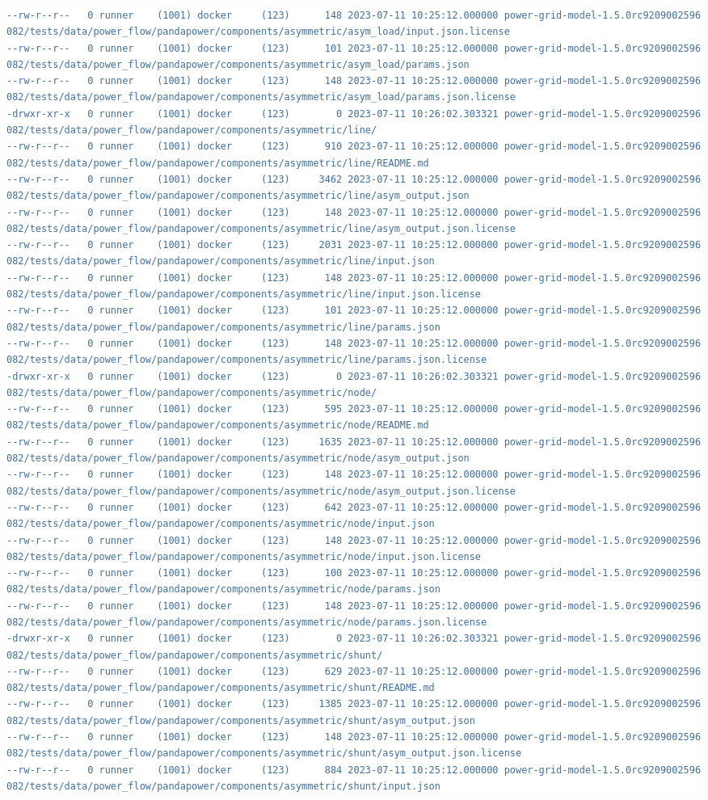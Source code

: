 ```diff
--rw-r--r--   0 runner    (1001) docker     (123)      148 2023-07-11 10:25:12.000000 power-grid-model-1.5.0rc9209002596082/tests/data/power_flow/pandapower/components/asymmetric/asym_load/input.json.license
--rw-r--r--   0 runner    (1001) docker     (123)      101 2023-07-11 10:25:12.000000 power-grid-model-1.5.0rc9209002596082/tests/data/power_flow/pandapower/components/asymmetric/asym_load/params.json
--rw-r--r--   0 runner    (1001) docker     (123)      148 2023-07-11 10:25:12.000000 power-grid-model-1.5.0rc9209002596082/tests/data/power_flow/pandapower/components/asymmetric/asym_load/params.json.license
-drwxr-xr-x   0 runner    (1001) docker     (123)        0 2023-07-11 10:26:02.303321 power-grid-model-1.5.0rc9209002596082/tests/data/power_flow/pandapower/components/asymmetric/line/
--rw-r--r--   0 runner    (1001) docker     (123)      910 2023-07-11 10:25:12.000000 power-grid-model-1.5.0rc9209002596082/tests/data/power_flow/pandapower/components/asymmetric/line/README.md
--rw-r--r--   0 runner    (1001) docker     (123)     3462 2023-07-11 10:25:12.000000 power-grid-model-1.5.0rc9209002596082/tests/data/power_flow/pandapower/components/asymmetric/line/asym_output.json
--rw-r--r--   0 runner    (1001) docker     (123)      148 2023-07-11 10:25:12.000000 power-grid-model-1.5.0rc9209002596082/tests/data/power_flow/pandapower/components/asymmetric/line/asym_output.json.license
--rw-r--r--   0 runner    (1001) docker     (123)     2031 2023-07-11 10:25:12.000000 power-grid-model-1.5.0rc9209002596082/tests/data/power_flow/pandapower/components/asymmetric/line/input.json
--rw-r--r--   0 runner    (1001) docker     (123)      148 2023-07-11 10:25:12.000000 power-grid-model-1.5.0rc9209002596082/tests/data/power_flow/pandapower/components/asymmetric/line/input.json.license
--rw-r--r--   0 runner    (1001) docker     (123)      101 2023-07-11 10:25:12.000000 power-grid-model-1.5.0rc9209002596082/tests/data/power_flow/pandapower/components/asymmetric/line/params.json
--rw-r--r--   0 runner    (1001) docker     (123)      148 2023-07-11 10:25:12.000000 power-grid-model-1.5.0rc9209002596082/tests/data/power_flow/pandapower/components/asymmetric/line/params.json.license
-drwxr-xr-x   0 runner    (1001) docker     (123)        0 2023-07-11 10:26:02.303321 power-grid-model-1.5.0rc9209002596082/tests/data/power_flow/pandapower/components/asymmetric/node/
--rw-r--r--   0 runner    (1001) docker     (123)      595 2023-07-11 10:25:12.000000 power-grid-model-1.5.0rc9209002596082/tests/data/power_flow/pandapower/components/asymmetric/node/README.md
--rw-r--r--   0 runner    (1001) docker     (123)     1635 2023-07-11 10:25:12.000000 power-grid-model-1.5.0rc9209002596082/tests/data/power_flow/pandapower/components/asymmetric/node/asym_output.json
--rw-r--r--   0 runner    (1001) docker     (123)      148 2023-07-11 10:25:12.000000 power-grid-model-1.5.0rc9209002596082/tests/data/power_flow/pandapower/components/asymmetric/node/asym_output.json.license
--rw-r--r--   0 runner    (1001) docker     (123)      642 2023-07-11 10:25:12.000000 power-grid-model-1.5.0rc9209002596082/tests/data/power_flow/pandapower/components/asymmetric/node/input.json
--rw-r--r--   0 runner    (1001) docker     (123)      148 2023-07-11 10:25:12.000000 power-grid-model-1.5.0rc9209002596082/tests/data/power_flow/pandapower/components/asymmetric/node/input.json.license
--rw-r--r--   0 runner    (1001) docker     (123)      100 2023-07-11 10:25:12.000000 power-grid-model-1.5.0rc9209002596082/tests/data/power_flow/pandapower/components/asymmetric/node/params.json
--rw-r--r--   0 runner    (1001) docker     (123)      148 2023-07-11 10:25:12.000000 power-grid-model-1.5.0rc9209002596082/tests/data/power_flow/pandapower/components/asymmetric/node/params.json.license
-drwxr-xr-x   0 runner    (1001) docker     (123)        0 2023-07-11 10:26:02.303321 power-grid-model-1.5.0rc9209002596082/tests/data/power_flow/pandapower/components/asymmetric/shunt/
--rw-r--r--   0 runner    (1001) docker     (123)      629 2023-07-11 10:25:12.000000 power-grid-model-1.5.0rc9209002596082/tests/data/power_flow/pandapower/components/asymmetric/shunt/README.md
--rw-r--r--   0 runner    (1001) docker     (123)     1385 2023-07-11 10:25:12.000000 power-grid-model-1.5.0rc9209002596082/tests/data/power_flow/pandapower/components/asymmetric/shunt/asym_output.json
--rw-r--r--   0 runner    (1001) docker     (123)      148 2023-07-11 10:25:12.000000 power-grid-model-1.5.0rc9209002596082/tests/data/power_flow/pandapower/components/asymmetric/shunt/asym_output.json.license
--rw-r--r--   0 runner    (1001) docker     (123)      884 2023-07-11 10:25:12.000000 power-grid-model-1.5.0rc9209002596082/tests/data/power_flow/pandapower/components/asymmetric/shunt/input.json
```